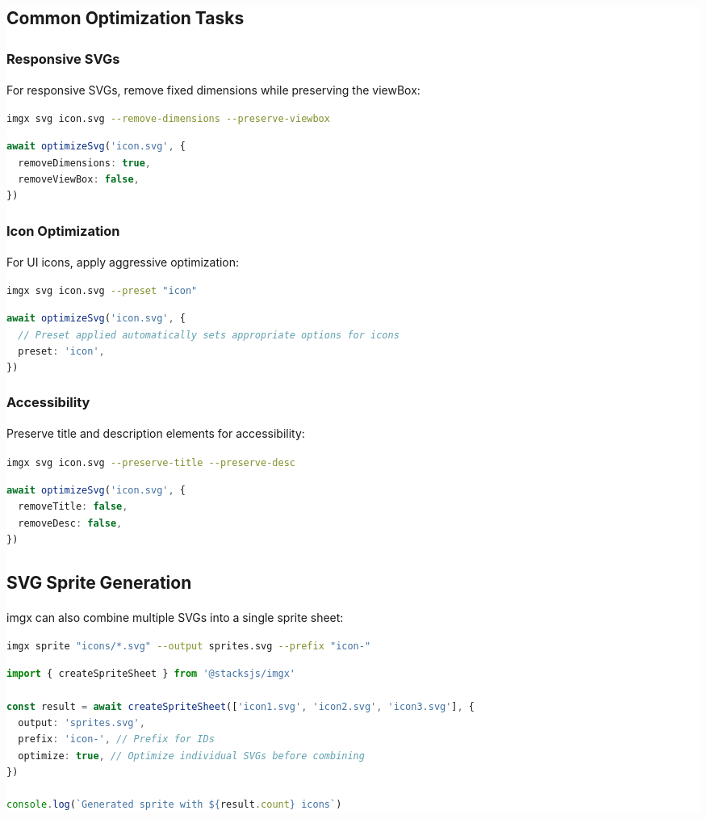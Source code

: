 ## Common Optimization Tasks

### Responsive SVGs

For responsive SVGs, remove fixed dimensions while preserving the viewBox:

```bash
imgx svg icon.svg --remove-dimensions --preserve-viewbox
```

```ts
await optimizeSvg('icon.svg', {
  removeDimensions: true,
  removeViewBox: false,
})
```

### Icon Optimization

For UI icons, apply aggressive optimization:

```bash
imgx svg icon.svg --preset "icon"
```

```ts
await optimizeSvg('icon.svg', {
  // Preset applied automatically sets appropriate options for icons
  preset: 'icon',
})
```

### Accessibility

Preserve title and description elements for accessibility:

```bash
imgx svg icon.svg --preserve-title --preserve-desc
```

```ts
await optimizeSvg('icon.svg', {
  removeTitle: false,
  removeDesc: false,
})
```

## SVG Sprite Generation

imgx can also combine multiple SVGs into a single sprite sheet:

```bash
imgx sprite "icons/*.svg" --output sprites.svg --prefix "icon-"
```

```ts
import { createSpriteSheet } from '@stacksjs/imgx'

const result = await createSpriteSheet(['icon1.svg', 'icon2.svg', 'icon3.svg'], {
  output: 'sprites.svg',
  prefix: 'icon-', // Prefix for IDs
  optimize: true, // Optimize individual SVGs before combining
})

console.log(`Generated sprite with ${result.count} icons`)
```
